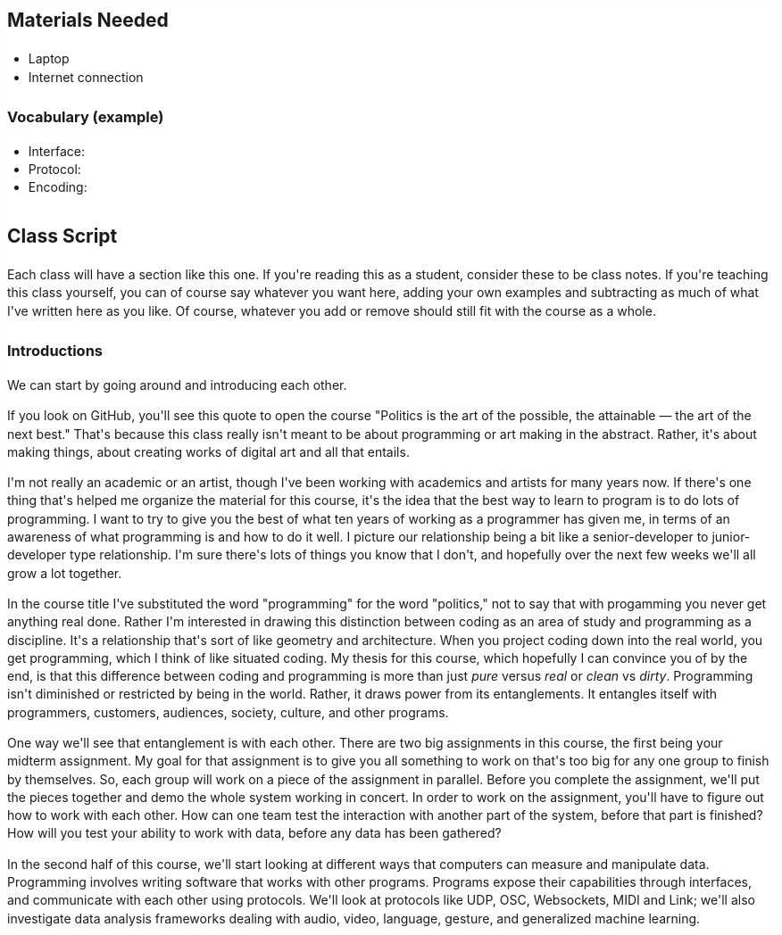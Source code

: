 ## Materials Needed
- Laptop
- Internet connection

### Vocabulary (example)
* Interface:
* Protocol:
* Encoding:

## Class Script
Each class will have a section like this one. If you're reading this as a student, consider these to be class notes. If you're teaching this class yourself, you can of course say whatever you want here, adding your own examples and subtracting as much of what I've written here as you like. Of course, whatever you add or remove should still fit with the course as a whole.

### Introductions
We can start by going around and introducing each other.

If you look on GitHub, you'll see this quote to open the course "Politics is the art of the possible, the attainable — the art of the next best." That's because this class really isn't meant to be about programming or art making in the abstract. Rather, it's about making things, about creating works of digital art and all that entails.

I'm not really an academic or an artist, though I've been working with academics and artists for many years now. If there's one thing that's helped me organize the material for this course, it's the idea that the best way to learn to program is to do lots of programming. I want to try to give you the best of what ten years of working as a programmer has given me, in terms of an awareness of what programming is and how to do it well. I picture our relationship being a bit like a senior-developer to junior-developer type relationship. I'm sure there's lots of things you know that I don't, and hopefully over the next few weeks we'll all grow a lot together.

In the course title I've substituted the word "programming" for the word "politics," not to say that with progamming you never get anything real done. Rather I'm interested in drawing this distinction between coding as an area of study and programming as a discipline. It's a relationship that's sort of like geometry and architecture. When you project coding down into the real world, you get programming, which I think of like situated coding. My thesis for this course, which hopefully I can convince you of by the end, is that this difference between coding and programming is more than just _pure_ versus _real_ or _clean_ vs _dirty_. Programming isn't diminished or restricted by being in the world. Rather, it draws power from its entanglements. It entangles itself with programmers, customers, audiences, society, culture, and other programs.

One way we'll see that entanglement is with each other. There are two big assignments in this course, the first being your midterm assignment. My goal for that assignment is to give you all something to work on that's too big for any one group to finish by themselves. So, each group will work on a piece of the assignment in parallel. Before you complete the assignment, we'll put the pieces together and demo the whole system working in concert. In order to work on the assignment, you'll have to figure out how to work with each other. How can one team test the interaction with another part of the system, before that part is finished? How will you test your ability to work with data, before any data has been gathered?

In the second half of this course, we'll start looking at different ways that computers can measure and manipulate data. Programming involves writing software that works with other programs. Programs expose their capabilities through interfaces, and communicate with each other using protocols. We'll look at protocols like UDP, OSC, Websockets, MIDI and Link; we'll also investigate data analysis frameworks dealing with audio, video, language, gesture, and generalized machine learning.
